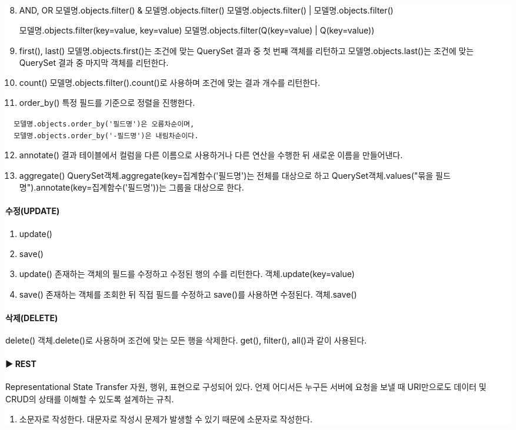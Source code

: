    8. AND, OR
      모델명.objects.filter() & 모델명.objects.filter()
      모델명.objects.filter() | 모델명.objects.filter()

      모델명.objects.filter(key=value, key=value)
      모델명.objects.filter(Q(key=value) | Q(key=value))

   9. first(), last()
      모델명.objects.first()는 조건에 맞는 QuerySet 결과 중 첫 번째 객체를 리턴하고
      모델명.objects.last()는 조건에 맞는 QuerySet 결과 중 마지막 객체를 리턴한다.

   10. count()
      모델명.objects.filter().count()로 사용하며 조건에 맞는 결과 개수를 리턴한다.

   11. order_by()
      특정 필드를 기준으로 정렬을 진행한다.

      모델명.objects.order_by('필드명')은 오름차순이며,
      모델명.objects.order_by('-필드명')은 내림차순이다.

   12. annotate()
      결과 테이블에서 컬럼을 다른 이름으로 사용하거나 다른 연산을 수행한 뒤 새로운 이름을 만들어낸다.

   13. aggregate()
      QuerySet객체.aggregate(key=집계함수('필드명')는 전체를 대상으로 하고
      QuerySet객체.values("묶을 필드명").annotate(key=집계함수('필드명'))는 그룹을 대상으로 한다.



#### 수정(UPDATE)

   1. update()
   2. save()

 
   1. update()
      존재하는 객체의 필드를 수정하고 수정된 행의 수를 리턴한다.
      객체.update(key=value)


   2. save()
      존재하는 객체를 조회한 뒤 직접 필드를 수정하고 save()를 사용하면 수정된다.
      객체.save()



#### 삭제(DELETE)
   delete()
      객체.delete()로 사용하며 조건에 맞는 모든 행을 삭제한다.
      get(), filter(), all()과 같이 사용된다.

#### ▶ REST

   Representational State Transfer
   자원, 행위, 표현으로 구성되어 있다.
   언제 어디서든 누구든 서버에 요청을 보낼 때
   URI만으로도 데이터 및 CRUD의 상태를 이해할 수 있도록 설계하는 규칙.

   1. 소문자로 작성한다.
      대문자로 작성시 문제가 발생할 수 있기 때문에 소문자로 작성한다.
